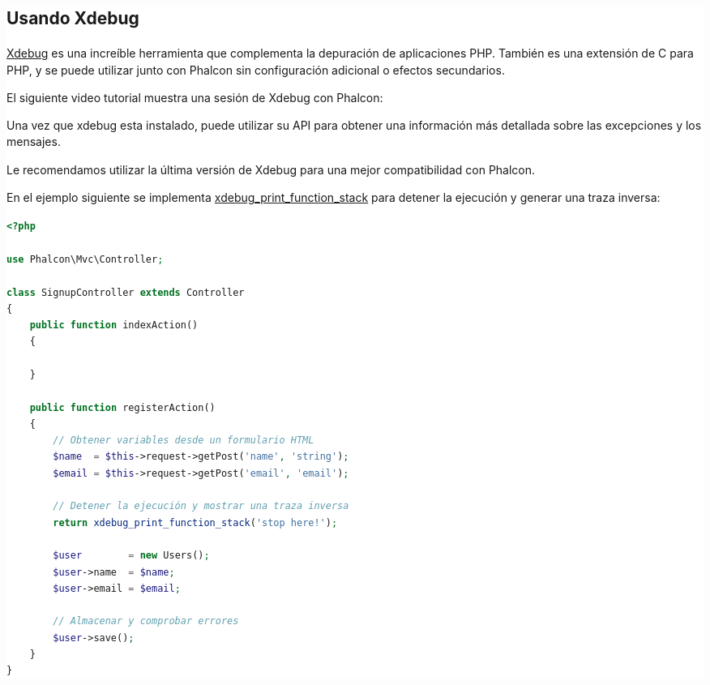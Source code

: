 <a name='using-xdebug'></a>

## Usando Xdebug

[Xdebug](http://xdebug.org) es una increíble herramienta que complementa la depuración de aplicaciones PHP. También es una extensión de C para PHP, y se puede utilizar junto con Phalcon sin configuración adicional o efectos secundarios.

El siguiente video tutorial muestra una sesión de Xdebug con Phalcon:

<div align='center'>
    <iframe src='//player.vimeo.com/video/69867342' width='500' height='313' frameborder='0' webkitallowfullscreen mozallowfullscreen allowfullscreen></iframe>
</div>

Una vez que xdebug esta instalado, puede utilizar su API para obtener una información más detallada sobre las excepciones y los mensajes.

<div class="alert alert-warning">
    <p>
        Le recomendamos utilizar la última versión de Xdebug para una mejor compatibilidad con Phalcon.
    </p>
</div>

En el ejemplo siguiente se implementa [xdebug_print_function_stack](http://xdebug.org/docs/stack_trace) para detener la ejecución y generar una traza inversa:

```php
<?php

use Phalcon\Mvc\Controller;

class SignupController extends Controller
{
    public function indexAction()
    {

    }

    public function registerAction()
    {
        // Obtener variables desde un formulario HTML
        $name  = $this->request->getPost('name', 'string');
        $email = $this->request->getPost('email', 'email');

        // Detener la ejecución y mostrar una traza inversa
        return xdebug_print_function_stack('stop here!');

        $user        = new Users();
        $user->name  = $name;
        $user->email = $email;

        // Almacenar y comprobar errores
        $user->save();
    }
}
```
